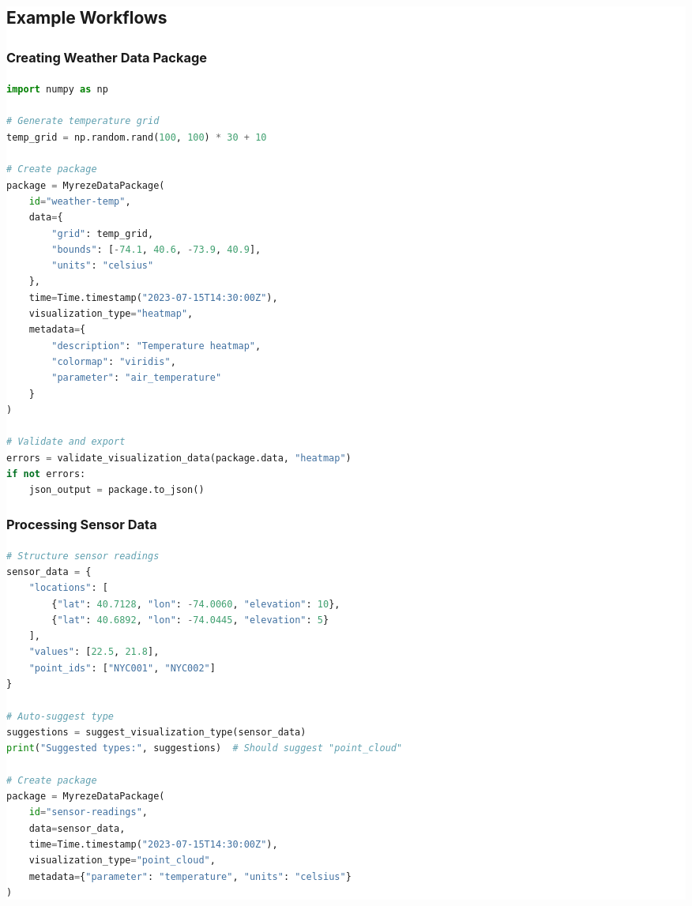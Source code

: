 ## Example Workflows

### Creating Weather Data Package
```python
import numpy as np

# Generate temperature grid
temp_grid = np.random.rand(100, 100) * 30 + 10

# Create package
package = MyrezeDataPackage(
    id="weather-temp",
    data={
        "grid": temp_grid,
        "bounds": [-74.1, 40.6, -73.9, 40.9],
        "units": "celsius"
    },
    time=Time.timestamp("2023-07-15T14:30:00Z"),
    visualization_type="heatmap",
    metadata={
        "description": "Temperature heatmap",
        "colormap": "viridis",
        "parameter": "air_temperature"
    }
)

# Validate and export
errors = validate_visualization_data(package.data, "heatmap")
if not errors:
    json_output = package.to_json()
```

### Processing Sensor Data
```python
# Structure sensor readings
sensor_data = {
    "locations": [
        {"lat": 40.7128, "lon": -74.0060, "elevation": 10},
        {"lat": 40.6892, "lon": -74.0445, "elevation": 5}
    ],
    "values": [22.5, 21.8],
    "point_ids": ["NYC001", "NYC002"]
}

# Auto-suggest type
suggestions = suggest_visualization_type(sensor_data)
print("Suggested types:", suggestions)  # Should suggest "point_cloud"

# Create package
package = MyrezeDataPackage(
    id="sensor-readings",
    data=sensor_data,
    time=Time.timestamp("2023-07-15T14:30:00Z"),
    visualization_type="point_cloud",
    metadata={"parameter": "temperature", "units": "celsius"}
)
```
